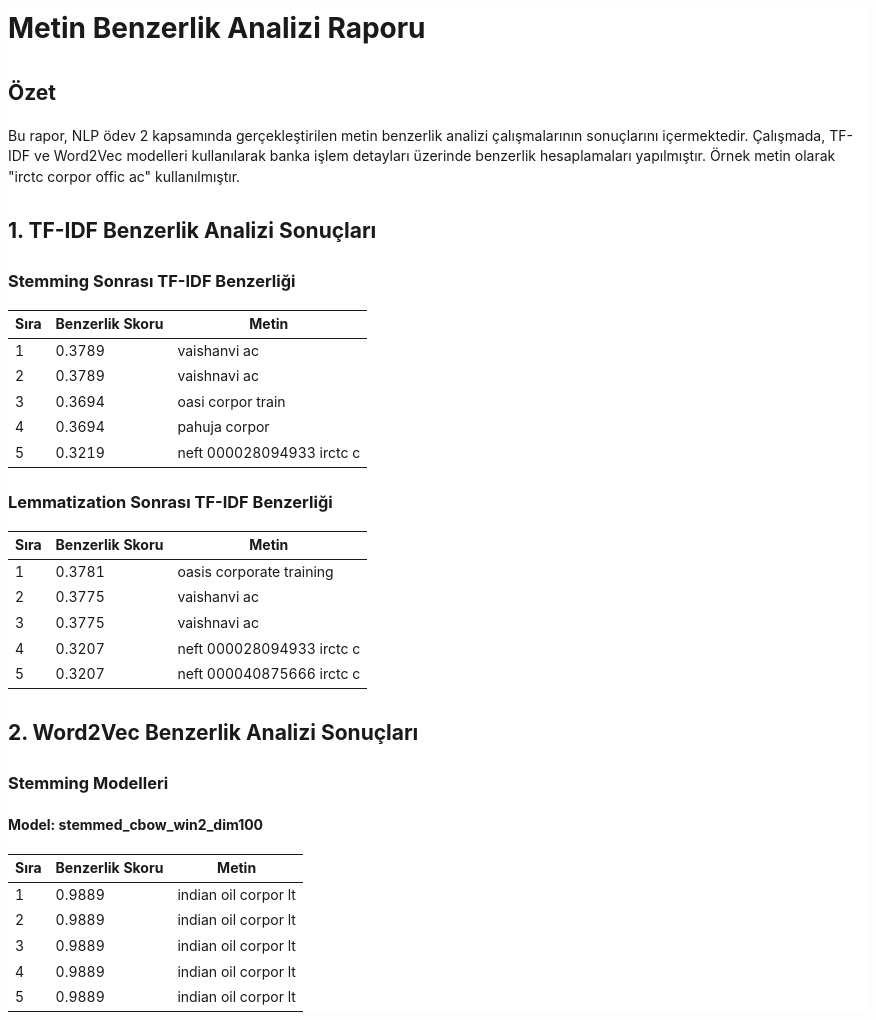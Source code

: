 # Metin Benzerlik Analizi Raporu

## Özet

Bu rapor, NLP ödev 2 kapsamında gerçekleştirilen metin benzerlik analizi çalışmalarının sonuçlarını içermektedir. Çalışmada, TF-IDF ve Word2Vec modelleri kullanılarak banka işlem detayları üzerinde benzerlik hesaplamaları yapılmıştır. Örnek metin olarak "irctc corpor offic ac" kullanılmıştır.

## 1. TF-IDF Benzerlik Analizi Sonuçları

### Stemming Sonrası TF-IDF Benzerliği

| Sıra | Benzerlik Skoru | Metin |
|------|-----------------|-------|
| 1 | 0.3789 | vaishanvi ac |
| 2 | 0.3789 | vaishnavi ac |
| 3 | 0.3694 | oasi corpor train |
| 4 | 0.3694 | pahuja corpor |
| 5 | 0.3219 | neft 000028094933 irctc c |

### Lemmatization Sonrası TF-IDF Benzerliği

| Sıra | Benzerlik Skoru | Metin |
|------|-----------------|-------|
| 1 | 0.3781 | oasis corporate training |
| 2 | 0.3775 | vaishanvi ac |
| 3 | 0.3775 | vaishnavi ac |
| 4 | 0.3207 | neft 000028094933 irctc c |
| 5 | 0.3207 | neft 000040875666 irctc c |

## 2. Word2Vec Benzerlik Analizi Sonuçları

### Stemming Modelleri

#### Model: stemmed_cbow_win2_dim100

| Sıra | Benzerlik Skoru | Metin |
|------|-----------------|-------|
| 1 | 0.9889 | indian oil corpor lt |
| 2 | 0.9889 | indian oil corpor lt |
| 3 | 0.9889 | indian oil corpor lt |
| 4 | 0.9889 | indian oil corpor lt |
| 5 | 0.9889 | indian oil corpor lt |

